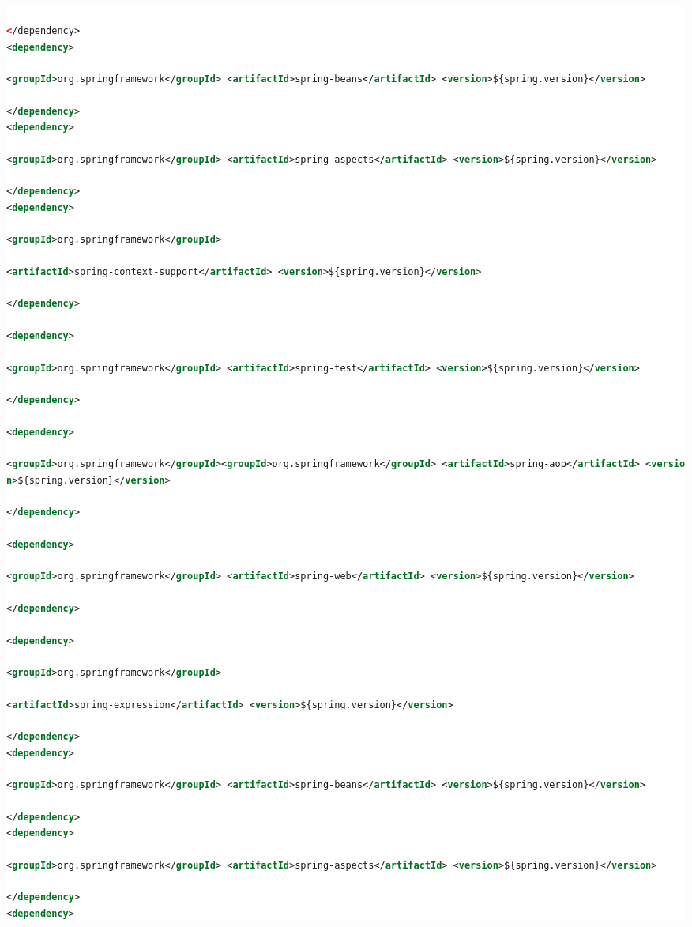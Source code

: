 ```xml

</dependency>
<dependency>

<groupId>org.springframework</groupId> <artifactId>spring-beans</artifactId> <version>${spring.version}</version>

</dependency>
<dependency>

<groupId>org.springframework</groupId> <artifactId>spring-aspects</artifactId> <version>${spring.version}</version>

</dependency>
<dependency>

<groupId>org.springframework</groupId>

<artifactId>spring-context-support</artifactId> <version>${spring.version}</version>

</dependency>

<dependency>

<groupId>org.springframework</groupId> <artifactId>spring-test</artifactId> <version>${spring.version}</version>

</dependency>

<dependency>

<groupId>org.springframework</groupId><groupId>org.springframework</groupId> <artifactId>spring-aop</artifactId> <version>${spring.version}</version>

</dependency>

<dependency>

<groupId>org.springframework</groupId> <artifactId>spring-web</artifactId> <version>${spring.version}</version>

</dependency>

<dependency>

<groupId>org.springframework</groupId>

<artifactId>spring-expression</artifactId> <version>${spring.version}</version>

</dependency>
<dependency>

<groupId>org.springframework</groupId> <artifactId>spring-beans</artifactId> <version>${spring.version}</version>

</dependency>
<dependency>

<groupId>org.springframework</groupId> <artifactId>spring-aspects</artifactId> <version>${spring.version}</version>

</dependency>
<dependency>
```